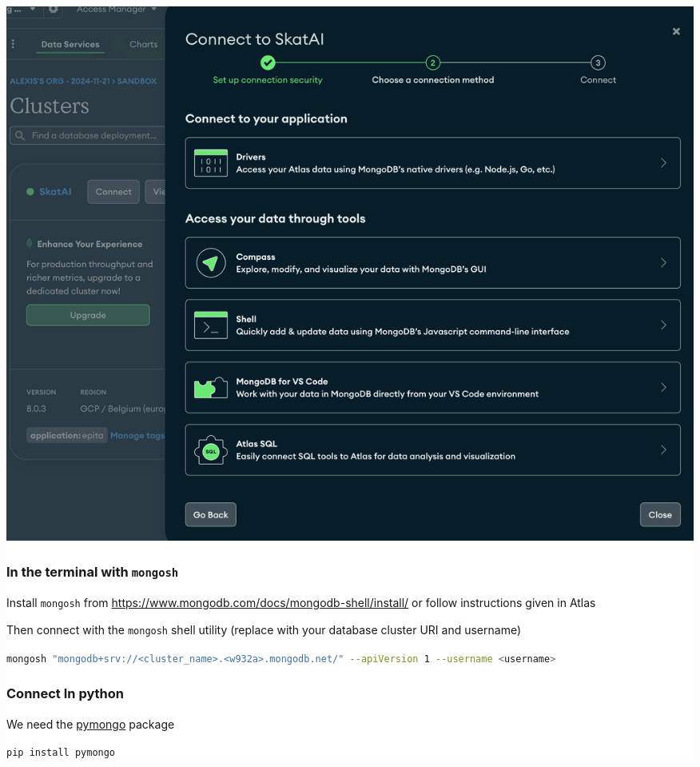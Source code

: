![connect to your cluster](./../img/connect_to_cluster.png)

### In the terminal with `mongosh`

Install `mongosh` from https://www.mongodb.com/docs/mongodb-shell/install/ or follow instructions given in Atlas

Then connect with the `mongosh` shell utility (replace with your database cluster URI and username)

```bash
mongosh "mongodb+srv://<cluster_name>.<w932a>.mongodb.net/" --apiVersion 1 --username <username>
```

### Connect In python

We need the [pymongo](https://pypi.org/project/pymongo/) package

```bash
pip install pymongo
```
